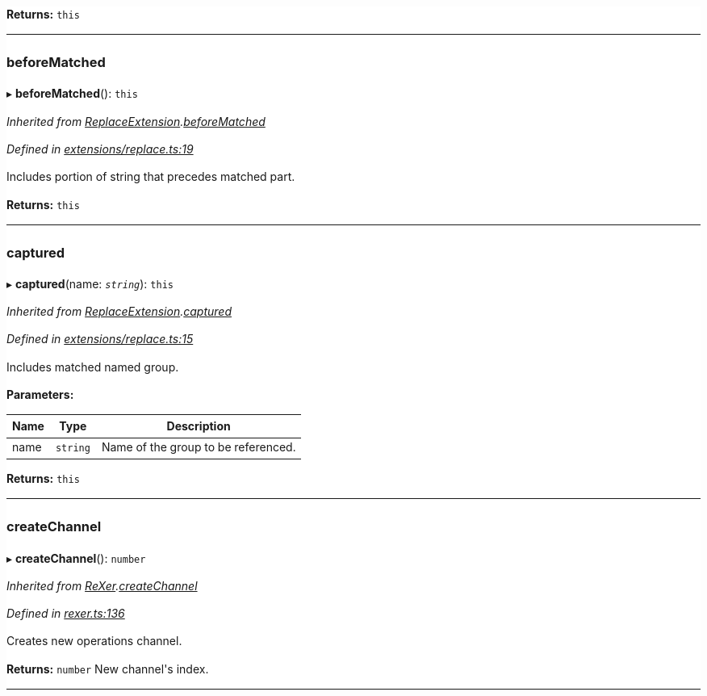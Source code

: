 **Returns:** `this`

___
<a id="beforematched"></a>

###  beforeMatched

▸ **beforeMatched**(): `this`

*Inherited from [ReplaceExtension](../interfaces/replaceextension.md).[beforeMatched](../interfaces/replaceextension.md#beforematched)*

*Defined in [extensions/replace.ts:19](https://github.com/areknawo/Rex/blob/908eee5/src/extensions/replace.ts#L19)*

Includes portion of string that precedes matched part.

**Returns:** `this`

___
<a id="captured"></a>

###  captured

▸ **captured**(name: *`string`*): `this`

*Inherited from [ReplaceExtension](../interfaces/replaceextension.md).[captured](../interfaces/replaceextension.md#captured)*

*Defined in [extensions/replace.ts:15](https://github.com/areknawo/Rex/blob/908eee5/src/extensions/replace.ts#L15)*

Includes matched named group.

**Parameters:**

| Name | Type | Description |
| ------ | ------ | ------ |
| name | `string` |  Name of the group to be referenced. |

**Returns:** `this`

___
<a id="createchannel"></a>

###  createChannel

▸ **createChannel**(): `number`

*Inherited from [ReXer](rexer.md).[createChannel](rexer.md#createchannel)*

*Defined in [rexer.ts:136](https://github.com/areknawo/Rex/blob/908eee5/src/rexer.ts#L136)*

Creates new operations channel.

**Returns:** `number`
New channel's index.

___
<a id="createsnippet"></a>
